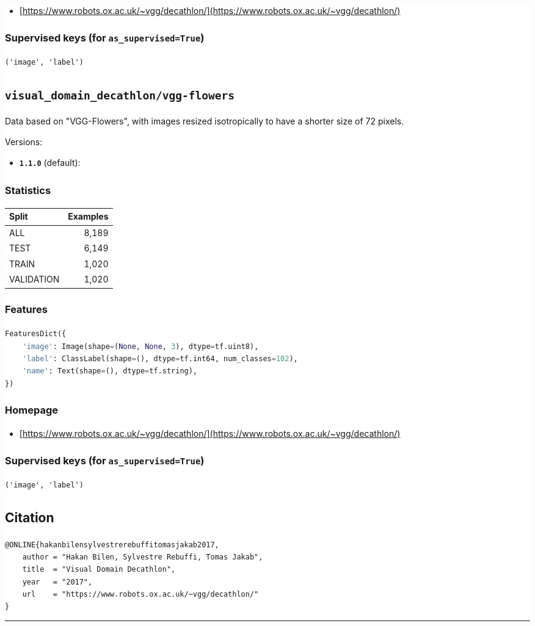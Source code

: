 *   [https://www.robots.ox.ac.uk/~vgg/decathlon/](https://www.robots.ox.ac.uk/~vgg/decathlon/)

### Supervised keys (for `as_supervised=True`)

`('image', 'label')`

## `visual_domain_decathlon/vgg-flowers`

Data based on "VGG-Flowers", with images resized isotropically to have a shorter
size of 72 pixels.

Versions:

*   **`1.1.0`** (default):

### Statistics

Split      | Examples
:--------- | -------:
ALL        | 8,189
TEST       | 6,149
TRAIN      | 1,020
VALIDATION | 1,020

### Features
```python
FeaturesDict({
    'image': Image(shape=(None, None, 3), dtype=tf.uint8),
    'label': ClassLabel(shape=(), dtype=tf.int64, num_classes=102),
    'name': Text(shape=(), dtype=tf.string),
})
```

### Homepage

*   [https://www.robots.ox.ac.uk/~vgg/decathlon/](https://www.robots.ox.ac.uk/~vgg/decathlon/)

### Supervised keys (for `as_supervised=True`)

`('image', 'label')`

## Citation
```
@ONLINE{hakanbilensylvestrerebuffitomasjakab2017,
    author = "Hakan Bilen, Sylvestre Rebuffi, Tomas Jakab",
    title  = "Visual Domain Decathlon",
    year   = "2017",
    url    = "https://www.robots.ox.ac.uk/~vgg/decathlon/"
}
```

--------------------------------------------------------------------------------
